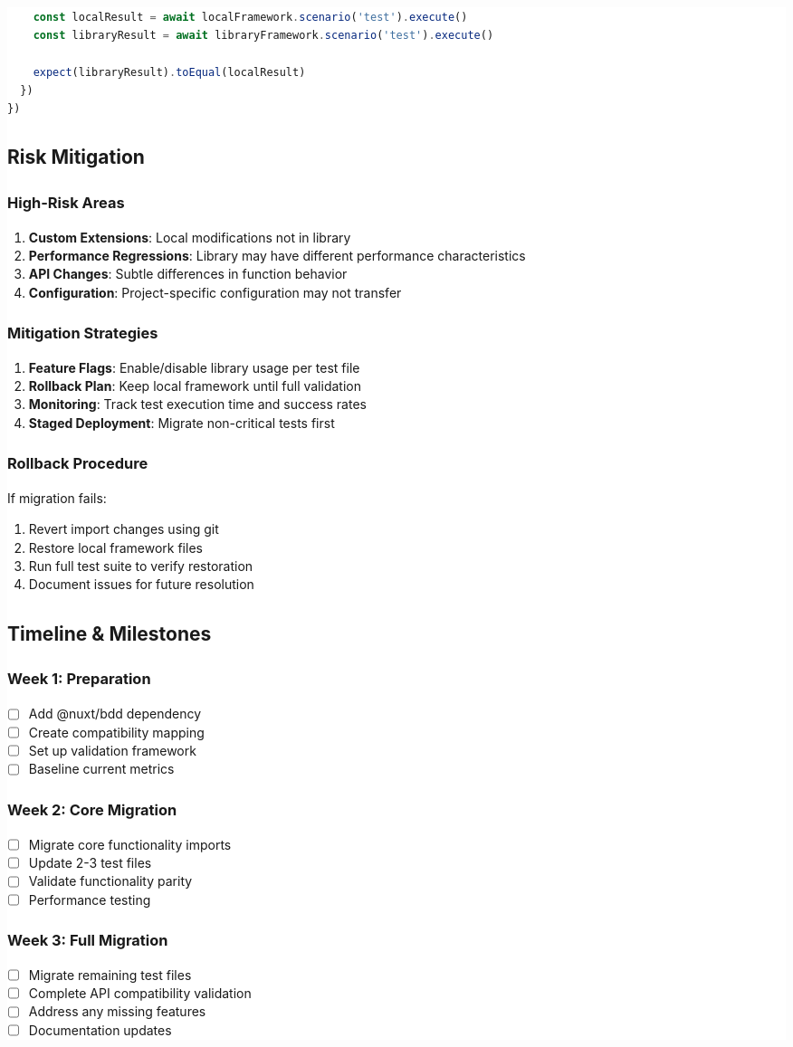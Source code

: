 ```javascript
    const localResult = await localFramework.scenario('test').execute()
    const libraryResult = await libraryFramework.scenario('test').execute()
    
    expect(libraryResult).toEqual(localResult)
  })
})
```

## Risk Mitigation

### High-Risk Areas
1. **Custom Extensions**: Local modifications not in library
2. **Performance Regressions**: Library may have different performance characteristics
3. **API Changes**: Subtle differences in function behavior
4. **Configuration**: Project-specific configuration may not transfer

### Mitigation Strategies
1. **Feature Flags**: Enable/disable library usage per test file
2. **Rollback Plan**: Keep local framework until full validation
3. **Monitoring**: Track test execution time and success rates
4. **Staged Deployment**: Migrate non-critical tests first

### Rollback Procedure
If migration fails:
1. Revert import changes using git
2. Restore local framework files
3. Run full test suite to verify restoration
4. Document issues for future resolution

## Timeline & Milestones

### Week 1: Preparation
- [ ] Add @nuxt/bdd dependency
- [ ] Create compatibility mapping
- [ ] Set up validation framework
- [ ] Baseline current metrics

### Week 2: Core Migration  
- [ ] Migrate core functionality imports
- [ ] Update 2-3 test files
- [ ] Validate functionality parity
- [ ] Performance testing

### Week 3: Full Migration
- [ ] Migrate remaining test files
- [ ] Complete API compatibility validation
- [ ] Address any missing features
- [ ] Documentation updates
